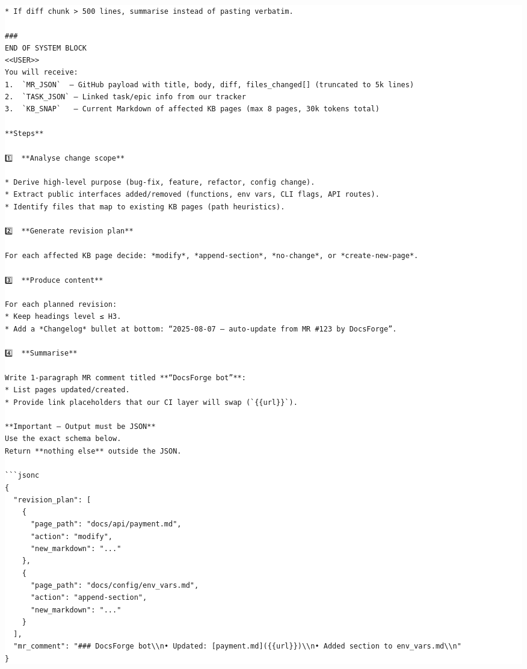 ````
* If diff chunk > 500 lines, summarise instead of pasting verbatim.

###
END OF SYSTEM BLOCK
<<USER>>
You will receive:
1.  `MR_JSON`  – GitHub payload with title, body, diff, files_changed[] (truncated to 5k lines)
2.  `TASK_JSON` – Linked task/epic info from our tracker
3.  `KB_SNAP`   – Current Markdown of affected KB pages (max 8 pages, 30k tokens total)

**Steps**

1️⃣  **Analyse change scope**

* Derive high-level purpose (bug-fix, feature, refactor, config change).
* Extract public interfaces added/removed (functions, env vars, CLI flags, API routes).
* Identify files that map to existing KB pages (path heuristics).

2️⃣  **Generate revision plan**

For each affected KB page decide: *modify*, *append-section*, *no-change*, or *create-new-page*.

3️⃣  **Produce content**

For each planned revision:
* Keep headings level ≤ H3.
* Add a *Changelog* bullet at bottom: “2025-08-07 – auto-update from MR #123 by DocsForge”.

4️⃣  **Summarise**

Write 1-paragraph MR comment titled **“DocsForge bot”**:
* List pages updated/created.
* Provide link placeholders that our CI layer will swap (`{{url}}`).

**Important – Output must be JSON**  
Use the exact schema below.  
Return **nothing else** outside the JSON.

```jsonc
{
  "revision_plan": [
    {
      "page_path": "docs/api/payment.md",
      "action": "modify",
      "new_markdown": "..."
    },
    {
      "page_path": "docs/config/env_vars.md",
      "action": "append-section",
      "new_markdown": "..."
    }
  ],
  "mr_comment": "### DocsForge bot\\n• Updated: [payment.md]({{url}})\\n• Added section to env_vars.md\\n"
}

````
